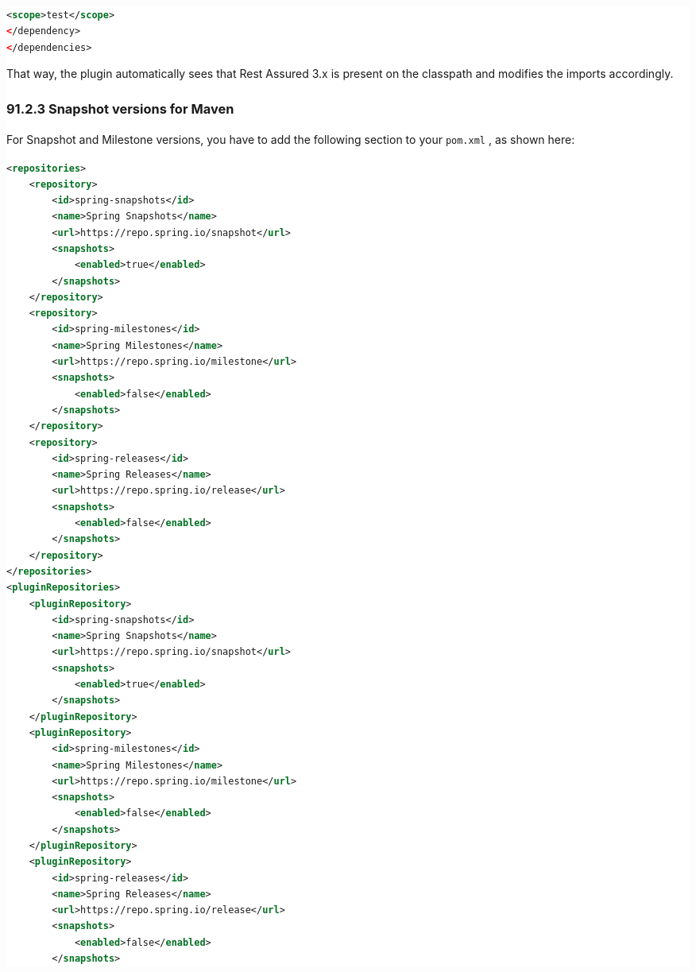 ```xml
<scope>test</scope>
</dependency>
</dependencies>
```

That way, the plugin automatically sees that Rest Assured 3.x is present on the classpath and modifies the imports accordingly.

### 91.2.3 Snapshot versions for Maven

For Snapshot and Milestone versions, you have to add the following section to your  `pom.xml` , as shown here:

```xml
<repositories>
	<repository>
		<id>spring-snapshots</id>
		<name>Spring Snapshots</name>
		<url>https://repo.spring.io/snapshot</url>
		<snapshots>
			<enabled>true</enabled>
		</snapshots>
	</repository>
	<repository>
		<id>spring-milestones</id>
		<name>Spring Milestones</name>
		<url>https://repo.spring.io/milestone</url>
		<snapshots>
			<enabled>false</enabled>
		</snapshots>
	</repository>
	<repository>
		<id>spring-releases</id>
		<name>Spring Releases</name>
		<url>https://repo.spring.io/release</url>
		<snapshots>
			<enabled>false</enabled>
		</snapshots>
	</repository>
</repositories>
<pluginRepositories>
	<pluginRepository>
		<id>spring-snapshots</id>
		<name>Spring Snapshots</name>
		<url>https://repo.spring.io/snapshot</url>
		<snapshots>
			<enabled>true</enabled>
		</snapshots>
	</pluginRepository>
	<pluginRepository>
		<id>spring-milestones</id>
		<name>Spring Milestones</name>
		<url>https://repo.spring.io/milestone</url>
		<snapshots>
			<enabled>false</enabled>
		</snapshots>
	</pluginRepository>
	<pluginRepository>
		<id>spring-releases</id>
		<name>Spring Releases</name>
		<url>https://repo.spring.io/release</url>
		<snapshots>
			<enabled>false</enabled>
		</snapshots>
```